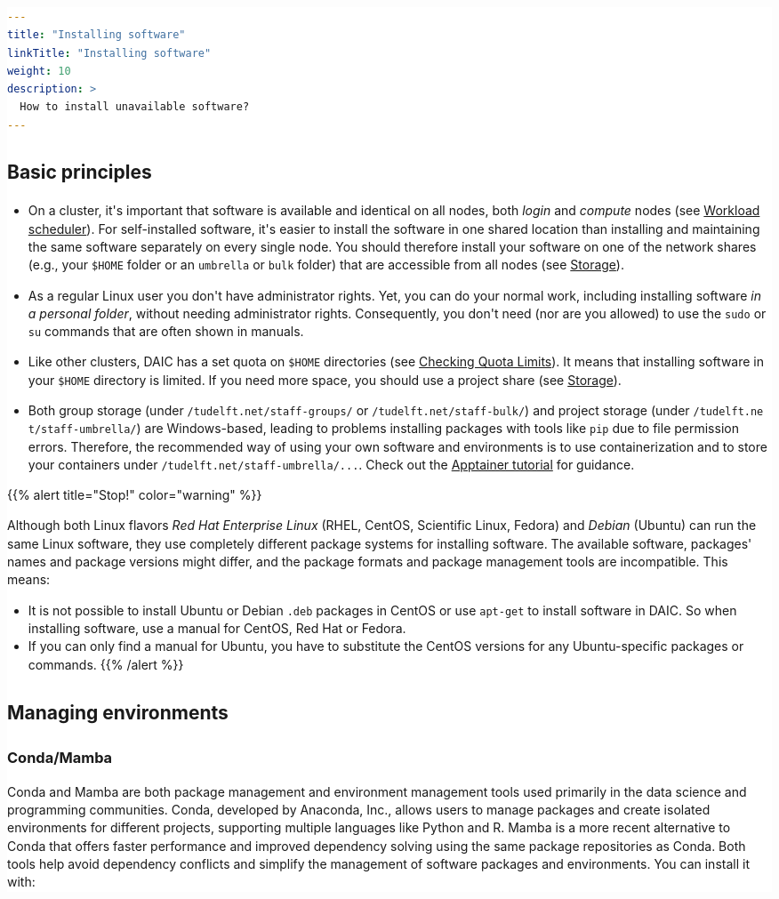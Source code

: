 ```yaml
---
title: "Installing software"
linkTitle: "Installing software"
weight: 10
description: >
  How to install unavailable software?
---
```


## Basic principles

- On a cluster, it's important that software is available and identical on all nodes, both _login_ and _compute_ nodes (see [Workload scheduler](/docs/system/scheduler/)). For self-installed software, it's easier to install the software in one shared location than installing and maintaining the same software separately on every single node. You should therefore install your software on one of the network shares (e.g., your `$HOME` folder or an `umbrella` or `bulk` folder) that are accessible from all nodes (see [Storage](/docs/system/storage)).

- As a regular Linux user you don't have administrator rights. Yet, you can do your normal work, including installing software _in a personal folder_, without needing administrator rights. Consequently, you don't need (nor are you allowed) to use the `sudo` or `su` commands that are often shown in manuals. 

- Like other clusters, DAIC has a set quota on `$HOME` directories (see [Checking Quota Limits](/docs/system/storage/#checking-quota-limits)). It means that installing software in your `$HOME` directory is limited. If you need more space, you should use a project share (see [Storage](/docs/system/storage)).

- Both group storage (under `/tudelft.net/staff-groups/` or `/tudelft.net/staff-bulk/`) and project storage (under `/tudelft.net/staff-umbrella/`) are Windows-based, leading to problems installing packages with tools like `pip` due to file permission errors. Therefore, the recommended way of using your own software and environments is to use containerization and to store your containers under `/tudelft.net/staff-umbrella/...`. Check out the [Apptainer tutorial](/tutorials/apptainer) for guidance.

{{% alert title="Stop!" color="warning" %}}

Although both Linux flavors _Red Hat Enterprise Linux_ (RHEL, CentOS, Scientific Linux, Fedora) and _Debian_ (Ubuntu) can run the same Linux software, they use completely different package systems for installing software. 
The available software, packages' names and package versions might differ, and the package formats and package management tools are incompatible. This means:
- It is not possible to install Ubuntu or Debian `.deb` packages in CentOS or use `apt-get` to install software in DAIC. So when installing software, use a manual for CentOS, Red Hat or Fedora. 
- If you can only find a manual for Ubuntu, you have to substitute the CentOS versions for any Ubuntu-specific packages or commands. 
{{% /alert %}}


## Managing environments
### Conda/Mamba
Conda and Mamba are both package management and environment management tools used primarily in the data science and programming communities. Conda, developed by Anaconda, Inc., allows users to manage packages and create isolated environments for different projects, supporting multiple languages like Python and R. Mamba is a more recent alternative to Conda that offers faster performance and improved dependency solving using the same package repositories as Conda. Both tools help avoid dependency conflicts and simplify the management of software packages and environments. You can install it with:
